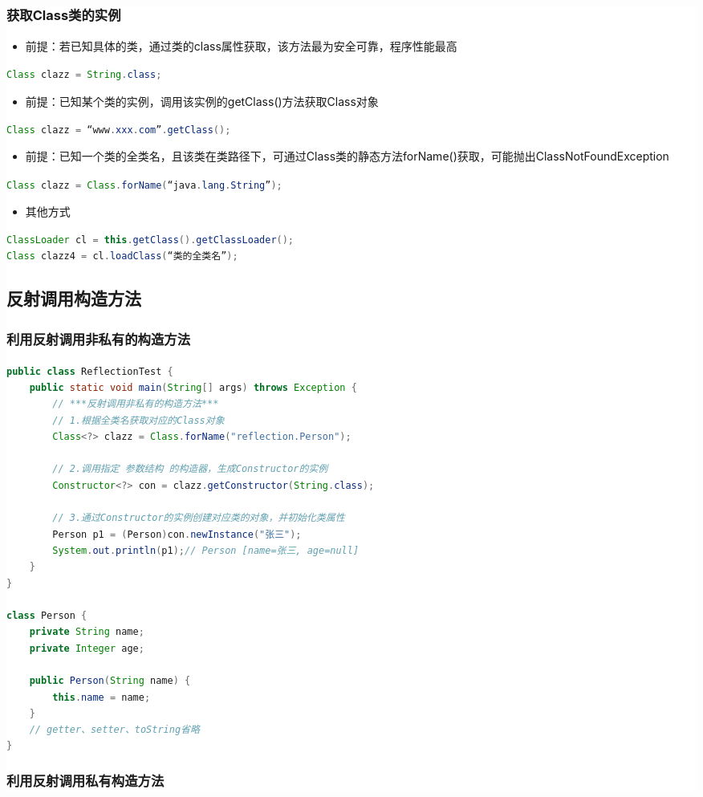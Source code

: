 ### 获取Class类的实例
- 前提：若已知具体的类，通过类的class属性获取，该方法最为安全可靠，程序性能最高
```java
Class clazz = String.class;
```
- 前提：已知某个类的实例，调用该实例的getClass()方法获取Class对象
```java
Class clazz = “www.xxx.com”.getClass();
```
- 前提：已知一个类的全类名，且该类在类路径下，可通过Class类的静态方法forName()获取，可能抛出ClassNotFoundException
```java
Class clazz = Class.forName(“java.lang.String”);
```
- 其他方式
```java
ClassLoader cl = this.getClass().getClassLoader();
Class clazz4 = cl.loadClass(“类的全类名”);
```

## 反射调用构造方法

### 利用反射调用非私有的构造方法

```java
public class ReflectionTest {
    public static void main(String[] args) throws Exception {
        // ***反射调用非私有的构造方法***
        // 1.根据全类名获取对应的Class对象
        Class<?> clazz = Class.forName("reflection.Person");
        
        // 2.调用指定 参数结构 的构造器，生成Constructor的实例
        Constructor<?> con = clazz.getConstructor(String.class);
        
        // 3.通过Constructor的实例创建对应类的对象，并初始化类属性
        Person p1 = (Person)con.newInstance("张三");
        System.out.println(p1);// Person [name=张三, age=null]    
    }
}

class Person {
    private String name;
    private Integer age;
    
    public Person(String name) {
        this.name = name;
    }
	// getter、setter、toString省略
}
```

### 利用反射调用私有构造方法
